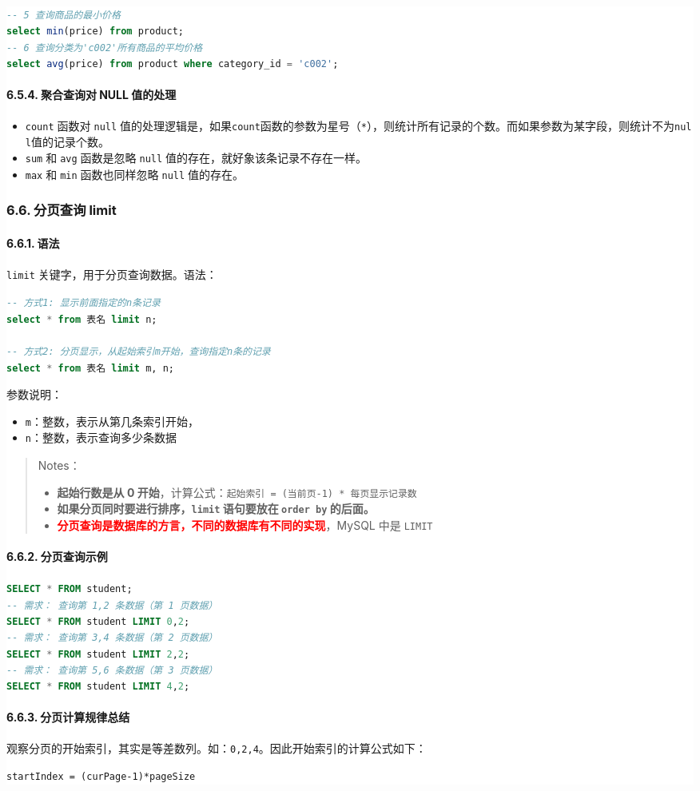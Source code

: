 ```sql
-- 5 查询商品的最小价格
select min(price) from product;
-- 6 查询分类为'c002'所有商品的平均价格
select avg(price) from product where category_id = 'c002';
```

#### 6.5.4. 聚合查询对 NULL 值的处理

- `count` 函数对 `null` 值的处理逻辑是，如果`count`函数的参数为星号（`*`），则统计所有记录的个数。而如果参数为某字段，则统计不为`null`值的记录个数。
- `sum` 和 `avg` 函数是忽略 `null` 值的存在，就好象该条记录不存在一样。
- `max` 和 `min` 函数也同样忽略 `null` 值的存在。

### 6.6. 分页查询 limit

#### 6.6.1. 语法

`limit` 关键字，用于分页查询数据。语法：

```sql
-- 方式1: 显示前面指定的n条记录
select * from 表名 limit n;

-- 方式2: 分页显示，从起始索引m开始，查询指定n条的记录
select * from 表名 limit m, n;
```

参数说明：

- `m`：整数，表示从第几条索引开始，
- `n`：整数，表示查询多少条数据

> Notes：
>
> - **起始行数是从 0 开始**，计算公式：`起始索引 = (当前页-1) * 每页显示记录数`
> - **如果分页同时要进行排序，`limit` 语句要放在 `order by` 的后面。**
> - <font color=red>**分页查询是数据库的方言，不同的数据库有不同的实现**</font>，MySQL 中是 `LIMIT`

#### 6.6.2. 分页查询示例

```sql
SELECT * FROM student;
-- 需求： 查询第 1,2 条数据（第 1 页数据）
SELECT * FROM student LIMIT 0,2;
-- 需求： 查询第 3,4 条数据（第 2 页数据）
SELECT * FROM student LIMIT 2,2;
-- 需求： 查询第 5,6 条数据（第 3 页数据）
SELECT * FROM student LIMIT 4,2;
```

#### 6.6.3. 分页计算规律总结

观察分页的开始索引，其实是等差数列。如：`0,2,4`。因此开始索引的计算公式如下：

```
startIndex = (curPage-1)*pageSize
```
